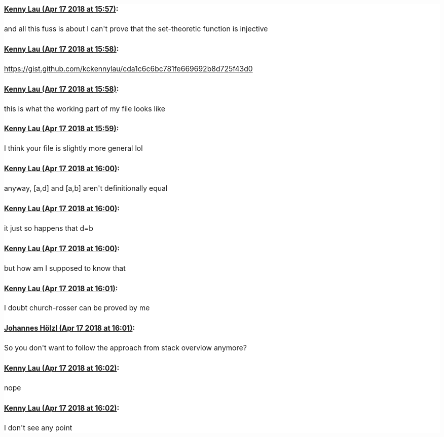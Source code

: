 #### [Kenny Lau (Apr 17 2018 at 15:57)](https://leanprover.zulipchat.com/#narrow/stream/113488-general/topic/free%20group/near/125197809):
and all this fuss is about I can't prove that the set-theoretic function is injective

#### [Kenny Lau (Apr 17 2018 at 15:58)](https://leanprover.zulipchat.com/#narrow/stream/113488-general/topic/free%20group/near/125197865):
https://gist.github.com/kckennylau/cda1c6c6bc781fe669692b8d725f43d0

#### [Kenny Lau (Apr 17 2018 at 15:58)](https://leanprover.zulipchat.com/#narrow/stream/113488-general/topic/free%20group/near/125197868):
this is what the working part of my file looks like

#### [Kenny Lau (Apr 17 2018 at 15:59)](https://leanprover.zulipchat.com/#narrow/stream/113488-general/topic/free%20group/near/125197873):
I think your file is slightly more general lol

#### [Kenny Lau (Apr 17 2018 at 16:00)](https://leanprover.zulipchat.com/#narrow/stream/113488-general/topic/free%20group/near/125197947):
anyway, [a,d] and [a,b] aren't definitionally equal

#### [Kenny Lau (Apr 17 2018 at 16:00)](https://leanprover.zulipchat.com/#narrow/stream/113488-general/topic/free%20group/near/125197950):
it just so happens that d=b

#### [Kenny Lau (Apr 17 2018 at 16:00)](https://leanprover.zulipchat.com/#narrow/stream/113488-general/topic/free%20group/near/125197952):
but how am I supposed to know that

#### [Kenny Lau (Apr 17 2018 at 16:01)](https://leanprover.zulipchat.com/#narrow/stream/113488-general/topic/free%20group/near/125197963):
I doubt church-rosser can be proved by me

#### [Johannes Hölzl (Apr 17 2018 at 16:01)](https://leanprover.zulipchat.com/#narrow/stream/113488-general/topic/free%20group/near/125197970):
So you don't want to follow the approach from stack overvlow anymore?

#### [Kenny Lau (Apr 17 2018 at 16:02)](https://leanprover.zulipchat.com/#narrow/stream/113488-general/topic/free%20group/near/125198007):
nope

#### [Kenny Lau (Apr 17 2018 at 16:02)](https://leanprover.zulipchat.com/#narrow/stream/113488-general/topic/free%20group/near/125198018):
I don't see any point
